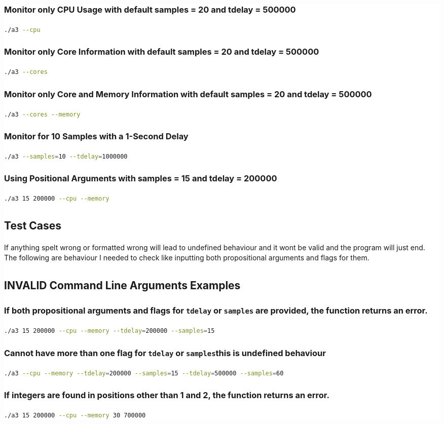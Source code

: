 ### Monitor only CPU Usage with default samples = 20 and tdelay = 500000
```bash
./a3 --cpu
```

### Monitor only Core Information with default samples = 20 and tdelay = 500000
```bash
./a3 --cores
```

### Monitor only Core and Memory Information  with default samples = 20 and tdelay = 500000
```bash
./a3 --cores --memory
```

### Monitor for 10 Samples with a 1-Second Delay
```bash
./a3 --samples=10 --tdelay=1000000
```

### Using Positional Arguments with samples = 15 and tdelay = 200000
```bash
./a3 15 200000 --cpu --memory
```

## **Test Cases**
If anything spelt wrong or formatted wrong will lead to undefined behaviour and it wont be valid and the program will just end. The following are behaviour I needed to check like inputting both propositional arguments and flags for them. 

## INVALID Command Line Arguments Examples

### If both propositional arguments and flags for `tdelay` or `samples` are provided, the function returns an error.
```bash
./a3 15 200000 --cpu --memory --tdelay=200000 --samples=15
```

### Cannot have more than one flag for `tdelay` or `samples`this is undefined behaviour
```bash
./a3 --cpu --memory --tdelay=200000 --samples=15 --tdelay=500000 --samples=60
```
### If integers are found in positions other than 1 and 2, the function returns an error.
```bash
./a3 15 200000 --cpu --memory 30 700000
```
